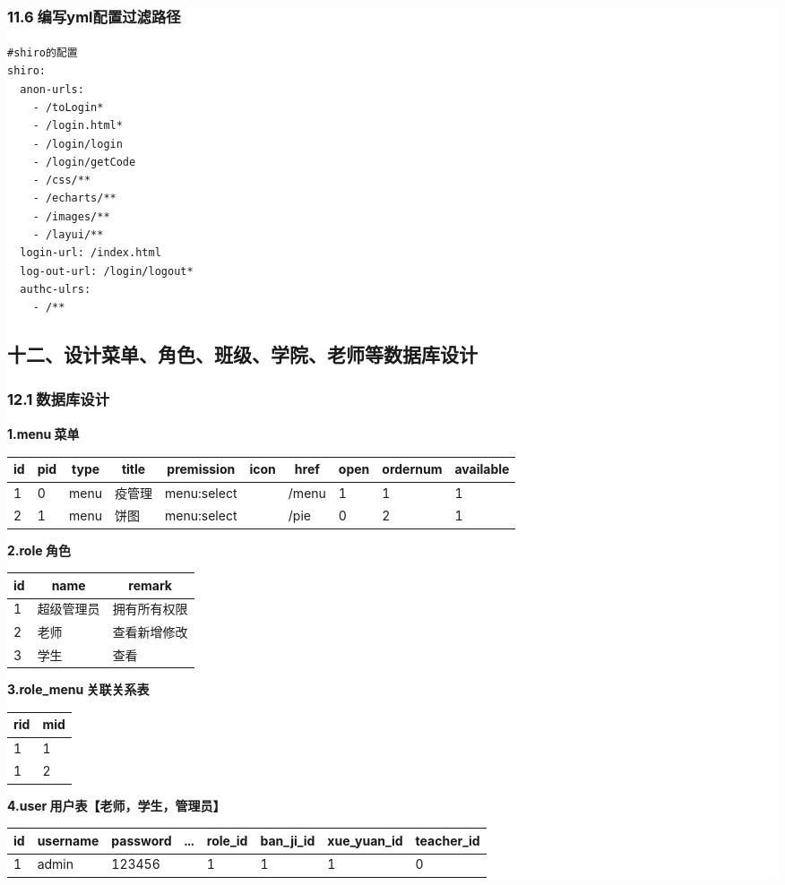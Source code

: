 ### 11.6 编写yml配置过滤路径

```xml
#shiro的配置
shiro:
  anon-urls:
    - /toLogin*
    - /login.html*
    - /login/login
    - /login/getCode
    - /css/**
    - /echarts/**
    - /images/**
    - /layui/**
  login-url: /index.html
  log-out-url: /login/logout*
  authc-ulrs:
    - /**
```
## 十二、设计菜单、角色、班级、学院、老师等数据库设计

### 12.1 数据库设计

**1.menu 菜单**

| id   | pid  | type | title  | premission  | icon | href  | open | ordernum | available |
| ---- | ---- | ---- | ------ | ----------- | ---- | ----- | ---- | -------- | --------- |
| 1    | 0    | menu | 疫管理 | menu:select |      | /menu | 1    | 1        | 1         |
| 2    | 1    | menu | 饼图   | menu:select |      | /pie  | 0    | 2        | 1         |

**2.role 角色**

| id   | name       | remark       |
| ---- | ---------- | ------------ |
| 1    | 超级管理员 | 拥有所有权限 |
| 2    | 老师       | 查看新增修改 |
| 3    | 学生       | 查看         |

**3.role_menu 关联关系表**

| rid  | mid  |
| ---- | ---- |
| 1    | 1    |
| 1    | 2    |

**4.user 用户表【老师，学生，管理员】**

| id   | username | password | ...  | role_id | ban_ji_id | xue_yuan_id | teacher_id |
| ---- | -------- | -------- | ---- | ------- | --------- | ----------- | ---------- |
| 1    | admin    | 123456   |      | 1       | 1         | 1           | 0          |
